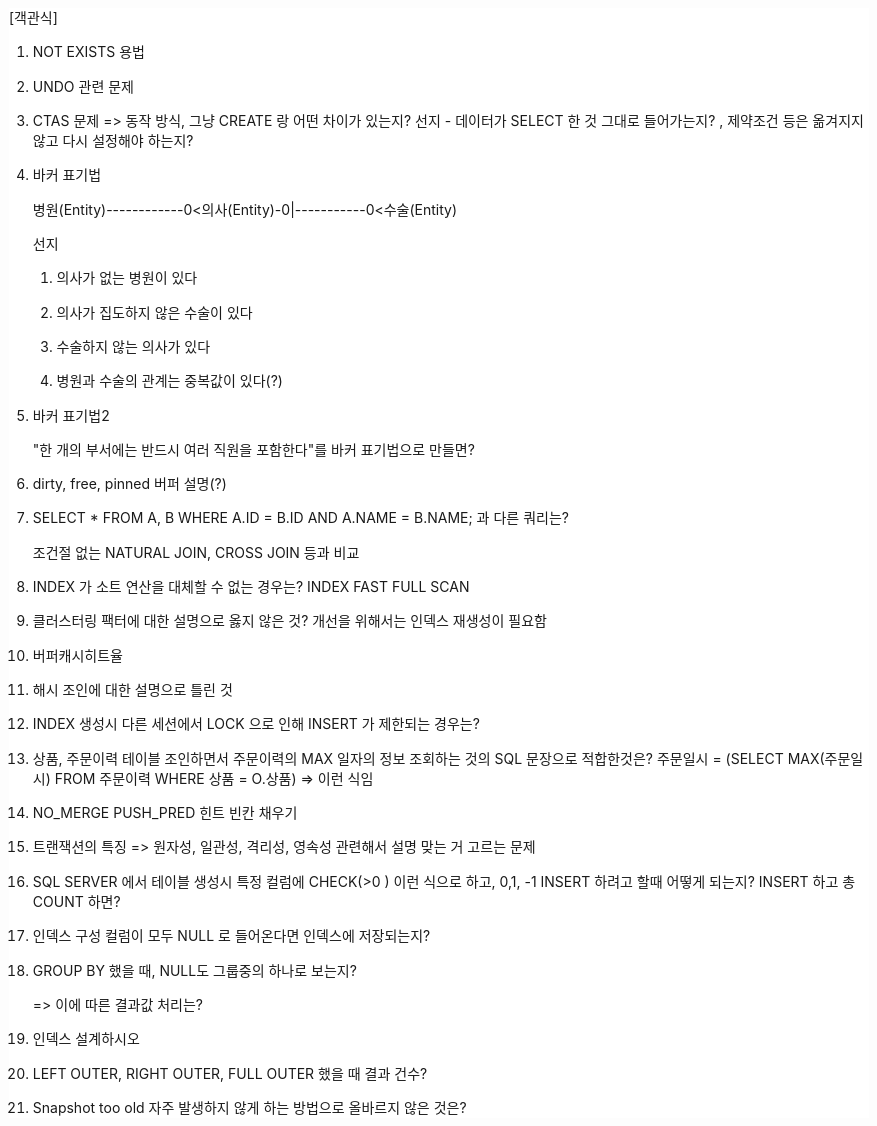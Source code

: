 [객관식]

1. NOT EXISTS 용법

2. UNDO 관련 문제

3. CTAS 문제 => 동작 방식, 그냥 CREATE 랑 어떤 차이가 있는지? 선지 - 데이터가 SELECT 한 것 그대로 들어가는지? , 제약조건 등은 옮겨지지 않고 다시 설정해야 하는지?

4. 바커 표기법

   병원(Entity)------------0<의사(Entity)-0|-----------0<수술(Entity)

   선지

   1) 의사가 없는 병원이 있다

   2) 의사가 집도하지 않은 수술이 있다

   3) 수술하지 않는 의사가 있다

   4) 병원과 수술의 관계는 중복값이 있다(?)

5. 바커 표기법2

   "한 개의 부서에는 반드시 여러 직원을 포함한다"를 바커 표기법으로 만들면?

6. dirty, free, pinned 버퍼 설명(?)

7. SELECT * FROM A, B WHERE A.ID = B.ID AND A.NAME = B.NAME; 과 다른 쿼리는?

   조건절 없는 NATURAL JOIN, CROSS JOIN 등과 비교

8. INDEX 가 소트 연산을 대체할 수 없는 경우는? INDEX FAST FULL SCAN

9. 클러스터링 팩터에 대한 설명으로 옳지 않은 것? 개선을 위해서는 인덱스 재생성이 필요함

10. 버퍼캐시히트율

11. 해시 조인에 대한 설명으로 틀린 것

12. INDEX 생성시 다른 세션에서 LOCK 으로 인해 INSERT 가 제한되는 경우는?

13. 상품, 주문이력 테이블 조인하면서 주문이력의 MAX 일자의 정보 조회하는 것의 SQL 문장으로 적합한것은?
    주문일시 = (SELECT MAX(주문일시) FROM 주문이력 WHERE 상품 = O.상품) => 이런 식임

14. NO_MERGE PUSH_PRED 힌트 빈칸 채우기

15. 트랜잭션의 특징 => 원자성, 일관성, 격리성, 영속성 관련해서 설명 맞는 거 고르는 문제

16. SQL SERVER 에서 테이블 생성시 특정 컬럼에 CHECK(>0 ) 이런 식으로 하고, 0,1, -1 INSERT 하려고 할때 어떻게 되는지? INSERT 하고 총 COUNT 하면?

17. 인덱스 구성 컬럼이 모두 NULL 로 들어온다면 인덱스에 저장되는지?

18. GROUP BY 했을 때, NULL도 그룹중의 하나로 보는지?

    => 이에 따른 결과값 처리는?

19. 인덱스 설계하시오

20.  LEFT OUTER, RIGHT OUTER, FULL OUTER 했을 때 결과 건수?

21. Snapshot too old 자주 발생하지 않게 하는 방법으로 올바르지 않은 것은? 

